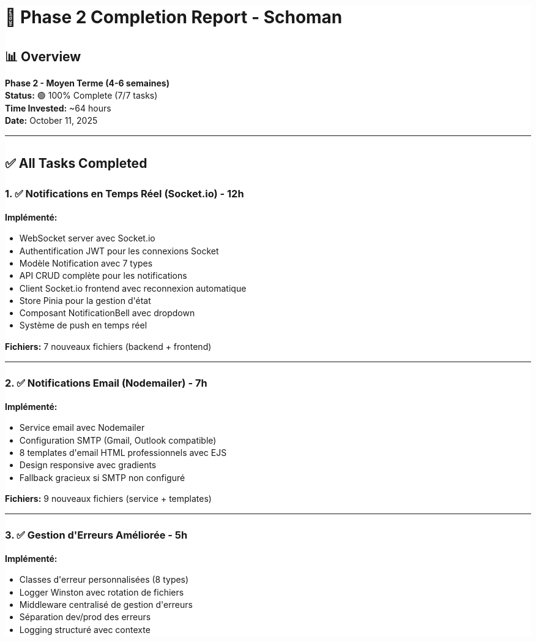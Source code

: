 # 🎉 Phase 2 Completion Report - Schoman

## 📊 Overview

**Phase 2 - Moyen Terme (4-6 semaines)**  
**Status:** 🟢 100% Complete (7/7 tasks)  
**Time Invested:** ~64 hours  
**Date:** October 11, 2025

---

## ✅ All Tasks Completed

### 1. ✅ Notifications en Temps Réel (Socket.io) - 12h

**Implémenté:**
- WebSocket server avec Socket.io
- Authentification JWT pour les connexions Socket
- Modèle Notification avec 7 types
- API CRUD complète pour les notifications
- Client Socket.io frontend avec reconnexion automatique
- Store Pinia pour la gestion d'état
- Composant NotificationBell avec dropdown
- Système de push en temps réel

**Fichiers:** 7 nouveaux fichiers (backend + frontend)

---

### 2. ✅ Notifications Email (Nodemailer) - 7h

**Implémenté:**
- Service email avec Nodemailer
- Configuration SMTP (Gmail, Outlook compatible)
- 8 templates d'email HTML professionnels avec EJS
- Design responsive avec gradients
- Fallback gracieux si SMTP non configuré

**Fichiers:** 9 nouveaux fichiers (service + templates)

---

### 3. ✅ Gestion d'Erreurs Améliorée - 5h

**Implémenté:**
- Classes d'erreur personnalisées (8 types)
- Logger Winston avec rotation de fichiers
- Middleware centralisé de gestion d'erreurs
- Séparation dev/prod des erreurs
- Logging structuré avec contexte
